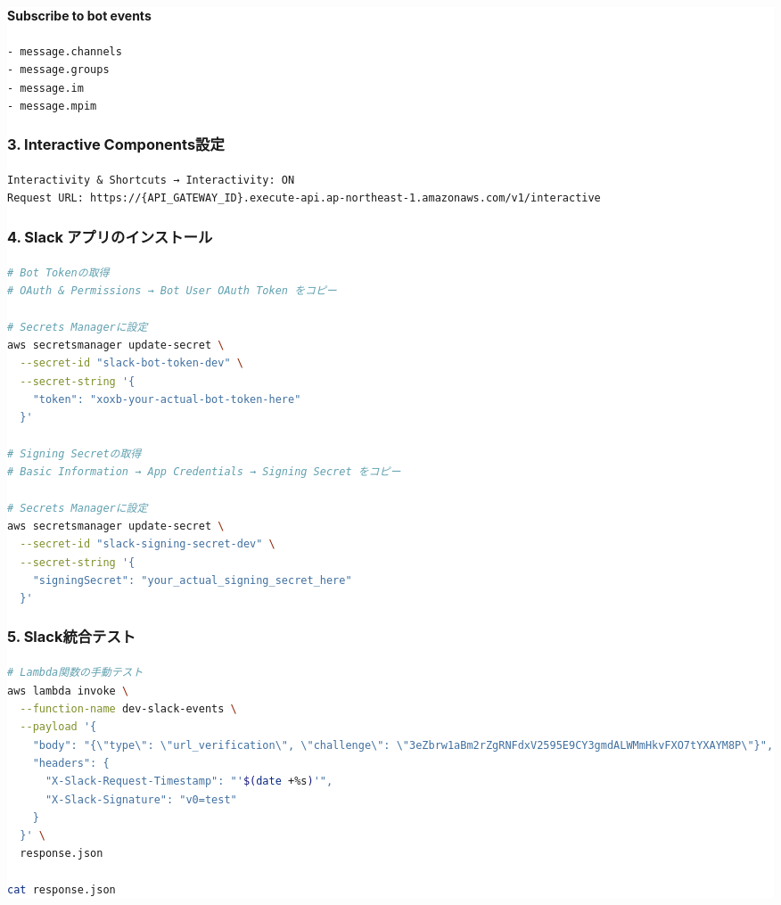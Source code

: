 #### Subscribe to bot events
```
- message.channels
- message.groups
- message.im
- message.mpim
```

### 3. Interactive Components設定

```
Interactivity & Shortcuts → Interactivity: ON
Request URL: https://{API_GATEWAY_ID}.execute-api.ap-northeast-1.amazonaws.com/v1/interactive
```

### 4. Slack アプリのインストール

```bash
# Bot Tokenの取得
# OAuth & Permissions → Bot User OAuth Token をコピー

# Secrets Managerに設定
aws secretsmanager update-secret \
  --secret-id "slack-bot-token-dev" \
  --secret-string '{
    "token": "xoxb-your-actual-bot-token-here"
  }'

# Signing Secretの取得
# Basic Information → App Credentials → Signing Secret をコピー

# Secrets Managerに設定
aws secretsmanager update-secret \
  --secret-id "slack-signing-secret-dev" \
  --secret-string '{
    "signingSecret": "your_actual_signing_secret_here"
  }'
```

### 5. Slack統合テスト

```bash
# Lambda関数の手動テスト
aws lambda invoke \
  --function-name dev-slack-events \
  --payload '{
    "body": "{\"type\": \"url_verification\", \"challenge\": \"3eZbrw1aBm2rZgRNFdxV2595E9CY3gmdALWMmHkvFXO7tYXAYM8P\"}",
    "headers": {
      "X-Slack-Request-Timestamp": "'$(date +%s)'",
      "X-Slack-Signature": "v0=test"
    }
  }' \
  response.json

cat response.json
```
